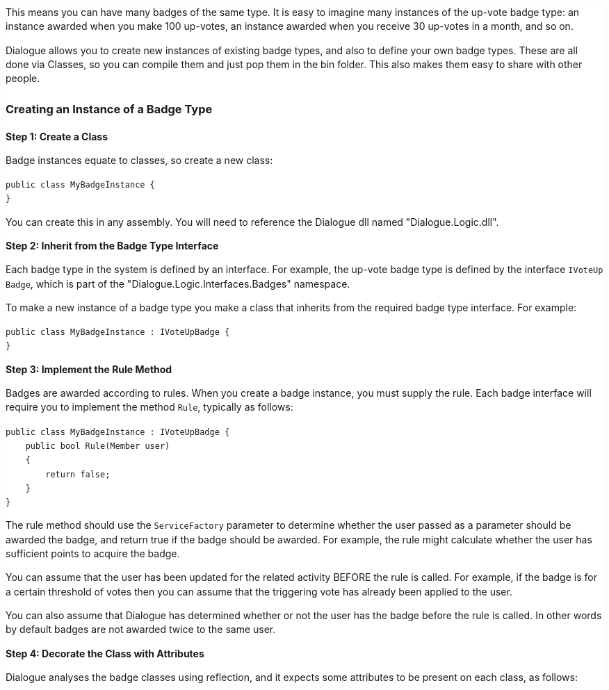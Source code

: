 This means you can have many badges of the same type. It is easy to imagine many instances of the up-vote badge type: an instance awarded when you make 100 up-votes, an instance awarded when you receive 30 up-votes in a month, and so on.

Dialogue allows you to create new instances of existing badge types, and also to define your own badge types. These are all done via Classes, so you can compile them and just pop them in the bin folder. This also makes them easy to share with other people.

### Creating an Instance of a Badge Type ###

**Step 1: Create a Class**

Badge instances equate to classes, so create a new class:

    public class MyBadgeInstance {
    }

You can create this in any assembly. You will need to reference the Dialogue dll named "Dialogue.Logic.dll".

**Step 2: Inherit from the Badge Type Interface**

Each badge type in the system is defined by an interface. For example, the up-vote badge type is defined by the interface `IVoteUpBadge`,  which is part of the "Dialogue.Logic.Interfaces.Badges" namespace.

To make a new instance of a badge type you make a class that inherits from the required badge type interface. For example:

    public class MyBadgeInstance : IVoteUpBadge {
    }

**Step 3: Implement the Rule Method**

Badges are awarded according to rules. When you create a badge instance, you must supply the rule. Each badge interface will require you to implement the method `Rule`, typically as follows:

    public class MyBadgeInstance : IVoteUpBadge {
	    public bool Rule(Member user)
	    {
	    	return false;
	    }
    }

The rule method should use the `ServiceFactory` parameter to determine whether the user passed as a parameter should be awarded the badge, and return true if the badge should be awarded. For example, the rule might calculate whether the user has sufficient points to acquire the badge.

You can assume that the user has been updated for the related activity BEFORE the rule is called. For example, if the badge is for a certain threshold of votes then you can assume that the triggering vote has already been applied to the user. 

You can also assume that Dialogue has determined whether or not the user has the badge before the rule is called. In other words by default badges are not awarded twice to the same user.

**Step 4: Decorate the Class with Attributes**

Dialogue analyses the badge classes using reflection, and it expects some attributes to be present on each class, as follows:
